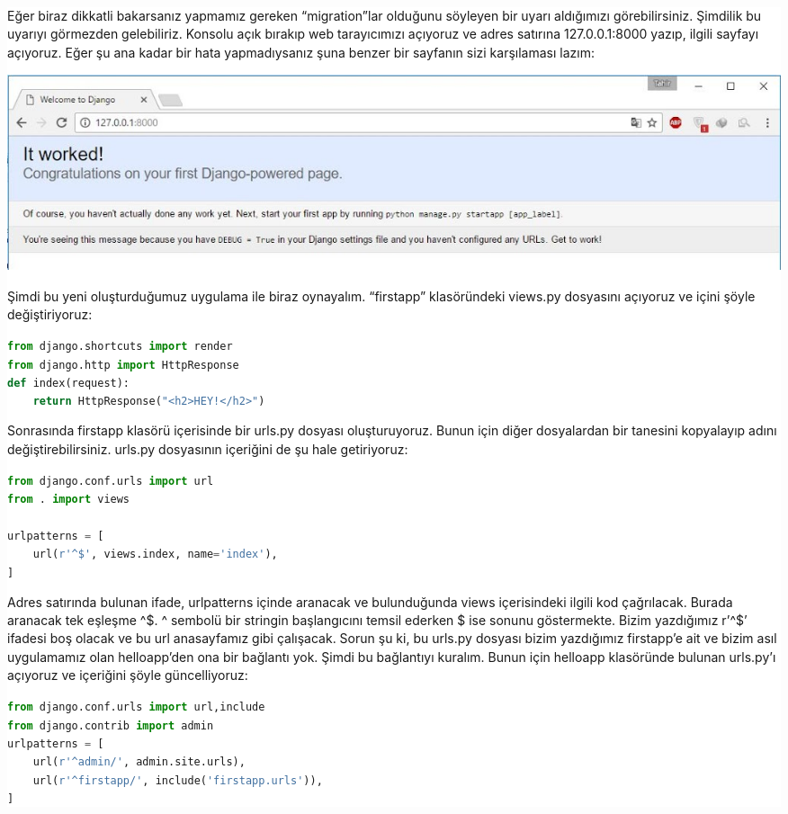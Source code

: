 Eğer biraz dikkatli bakarsanız yapmamız gereken “migration”lar olduğunu söyleyen bir uyarı aldığımızı görebilirsiniz. Şimdilik bu uyarıyı görmezden gelebiliriz. Konsolu açık bırakıp web tarayıcımızı açıyoruz ve adres satırına 127.0.0.1:8000 yazıp, ilgili sayfayı açıyoruz. Eğer şu ana kadar bir hata yapmadıysanız şuna benzer bir sayfanın sizi karşılaması lazım:

![](../../../uploads/2017/01/djangovarsayilan.jpg)

Şimdi bu yeni oluşturduğumuz uygulama ile biraz oynayalım. “firstapp” klasöründeki views.py dosyasını açıyoruz ve içini şöyle değiştiriyoruz:

```python {linenos=table}
from django.shortcuts import render
from django.http import HttpResponse
def index(request):
    return HttpResponse("<h2>HEY!</h2>")
```

Sonrasında firstapp klasörü içerisinde bir urls.py dosyası oluşturuyoruz. Bunun için diğer dosyalardan bir tanesini kopyalayıp adını değiştirebilirsiniz. urls.py dosyasının içeriğini de şu hale getiriyoruz:

```python {linenos=table}
from django.conf.urls import url
from . import views

urlpatterns = [
    url(r'^$', views.index, name='index'),
]
```

Adres satırında bulunan ifade, urlpatterns içinde aranacak ve bulunduğunda views içerisindeki ilgili kod çağrılacak. Burada aranacak tek eşleşme ^$. ^ sembolü bir stringin başlangıcını temsil ederken $ ise sonunu göstermekte. Bizim yazdığımız r’^$’ ifadesi boş olacak ve bu url anasayfamız gibi çalışacak. Sorun şu ki, bu urls.py dosyası bizim yazdığımız firstapp’e ait ve bizim asıl uygulamamız olan helloapp’den ona bir bağlantı yok. Şimdi bu bağlantıyı kuralım. Bunun için helloapp klasöründe bulunan urls.py’ı açıyoruz ve içeriğini şöyle güncelliyoruz:

```python {linenos=table}
from django.conf.urls import url,include
from django.contrib import admin 
urlpatterns = [ 
    url(r'^admin/', admin.site.urls), 
    url(r'^firstapp/', include('firstapp.urls')), 
]
```

